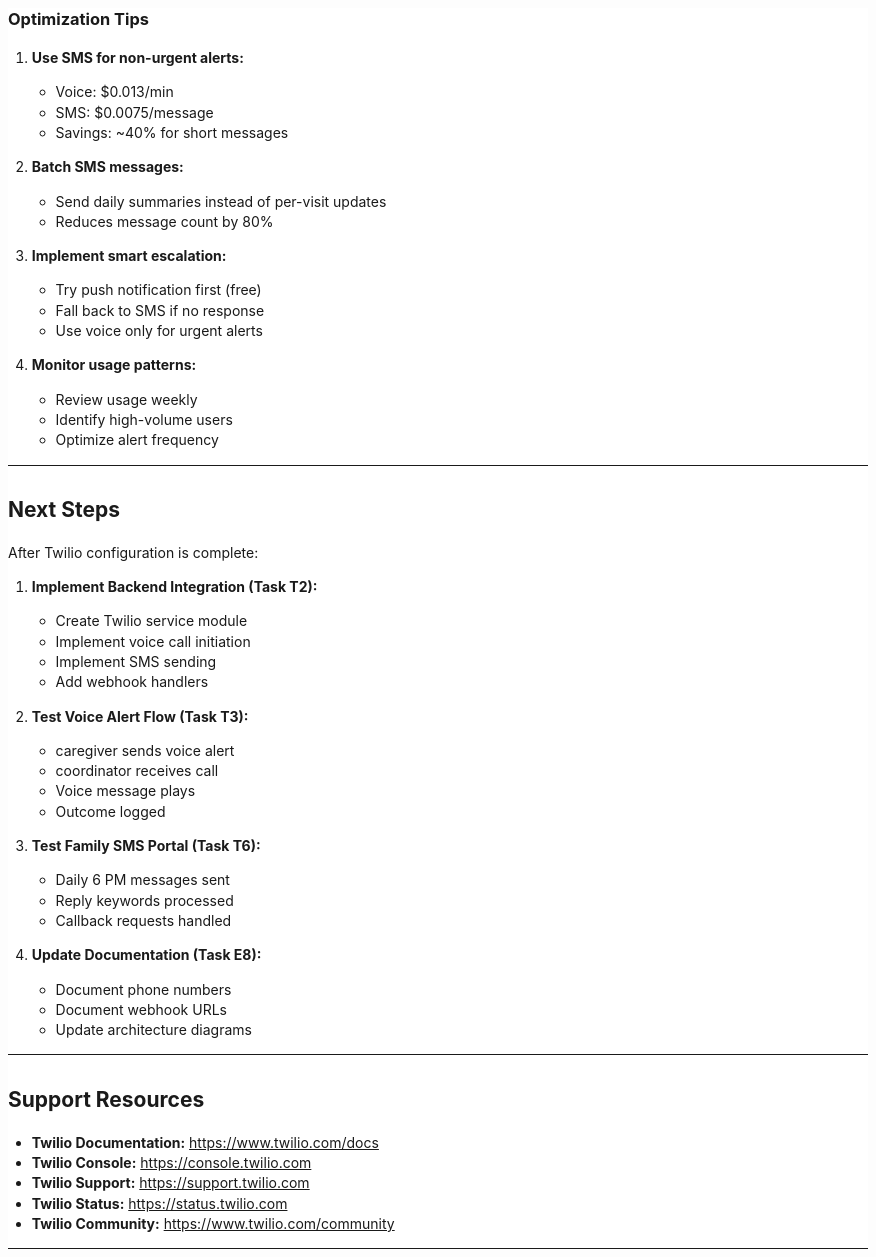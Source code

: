 ### Optimization Tips

1. **Use SMS for non-urgent alerts:**
   - Voice: $0.013/min
   - SMS: $0.0075/message
   - Savings: ~40% for short messages

2. **Batch SMS messages:**
   - Send daily summaries instead of per-visit updates
   - Reduces message count by 80%

3. **Implement smart escalation:**
   - Try push notification first (free)
   - Fall back to SMS if no response
   - Use voice only for urgent alerts

4. **Monitor usage patterns:**
   - Review usage weekly
   - Identify high-volume users
   - Optimize alert frequency

---

## Next Steps

After Twilio configuration is complete:

1. **Implement Backend Integration (Task T2):**
   - Create Twilio service module
   - Implement voice call initiation
   - Implement SMS sending
   - Add webhook handlers

2. **Test Voice Alert Flow (Task T3):**
   - caregiver sends voice alert
   - coordinator receives call
   - Voice message plays
   - Outcome logged

3. **Test Family SMS Portal (Task T6):**
   - Daily 6 PM messages sent
   - Reply keywords processed
   - Callback requests handled

4. **Update Documentation (Task E8):**
   - Document phone numbers
   - Document webhook URLs
   - Update architecture diagrams

---

## Support Resources

- **Twilio Documentation:** https://www.twilio.com/docs
- **Twilio Console:** https://console.twilio.com
- **Twilio Support:** https://support.twilio.com
- **Twilio Status:** https://status.twilio.com
- **Twilio Community:** https://www.twilio.com/community

---